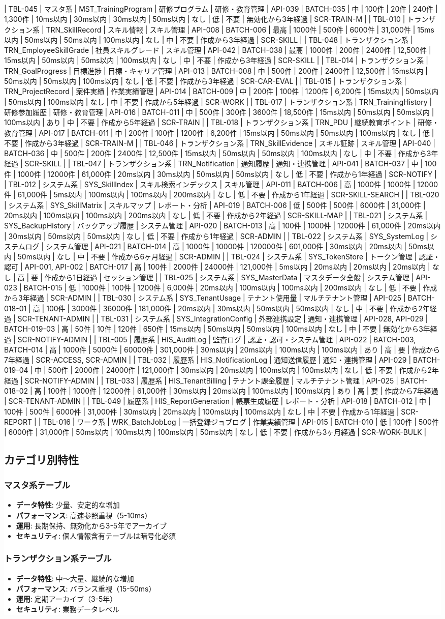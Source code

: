| TBL-045 | マスタ系 | MST_TrainingProgram | 研修プログラム | 研修・教育管理 | API-039 | BATCH-035 | 中 | 100件 | 20件 | 240件 | 1,300件 | 10ms以内 | 30ms以内 | 30ms以内 | 50ms以内 | なし | 低 | 不要 | 無効化から3年経過 | SCR-TRAIN-M |
| TBL-010 | トランザクション系 | TRN_SkillRecord | スキル情報 | スキル管理 | API-008 | BATCH-006 | 最高 | 1000件 | 500件 | 6000件 | 31,000件 | 15ms以内 | 50ms以内 | 50ms以内 | 100ms以内 | なし | 中 | 不要 | 作成から3年経過 | SCR-SKILL |
| TBL-048 | トランザクション系 | TRN_EmployeeSkillGrade | 社員スキルグレード | スキル管理 | API-042 | BATCH-038 | 最高 | 1000件 | 200件 | 2400件 | 12,500件 | 15ms以内 | 50ms以内 | 50ms以内 | 100ms以内 | なし | 中 | 不要 | 作成から3年経過 | SCR-SKILL |
| TBL-014 | トランザクション系 | TRN_GoalProgress | 目標進捗 | 目標・キャリア管理 | API-013 | BATCH-008 | 中 | 500件 | 200件 | 2400件 | 12,500件 | 15ms以内 | 50ms以内 | 50ms以内 | 100ms以内 | なし | 低 | 不要 | 作成から3年経過 | SCR-CAR-EVAL |
| TBL-015 | トランザクション系 | TRN_ProjectRecord | 案件実績 | 作業実績管理 | API-014 | BATCH-009 | 中 | 200件 | 100件 | 1200件 | 6,200件 | 15ms以内 | 50ms以内 | 50ms以内 | 100ms以内 | なし | 中 | 不要 | 作成から5年経過 | SCR-WORK |
| TBL-017 | トランザクション系 | TRN_TrainingHistory | 研修参加履歴 | 研修・教育管理 | API-016 | BATCH-011 | 中 | 500件 | 300件 | 3600件 | 18,500件 | 15ms以内 | 50ms以内 | 50ms以内 | 100ms以内 | あり | 中 | 不要 | 作成から5年経過 | SCR-TRAIN |
| TBL-018 | トランザクション系 | TRN_PDU | 継続教育ポイント | 研修・教育管理 | API-017 | BATCH-011 | 中 | 200件 | 100件 | 1200件 | 6,200件 | 15ms以内 | 50ms以内 | 50ms以内 | 100ms以内 | なし | 低 | 不要 | 作成から3年経過 | SCR-TRAIN-M |
| TBL-046 | トランザクション系 | TRN_SkillEvidence | スキル証跡 | スキル管理 | API-040 | BATCH-036 | 中 | 500件 | 200件 | 2400件 | 12,500件 | 15ms以内 | 50ms以内 | 50ms以内 | 100ms以内 | なし | 中 | 不要 | 作成から3年経過 | SCR-SKILL |
| TBL-047 | トランザクション系 | TRN_Notification | 通知履歴 | 通知・連携管理 | API-041 | BATCH-037 | 中 | 100件 | 1000件 | 12000件 | 61,000件 | 20ms以内 | 30ms以内 | 50ms以内 | 50ms以内 | なし | 低 | 不要 | 作成から1年経過 | SCR-NOTIFY |
| TBL-012 | システム系 | SYS_SkillIndex | スキル検索インデックス | スキル管理 | API-011 | BATCH-006 | 高 | 1000件 | 1000件 | 12000件 | 61,000件 | 5ms以内 | 100ms以内 | 100ms以内 | 200ms以内 | なし | 低 | 不要 | 作成から1年経過 | SCR-SKILL-SEARCH |
| TBL-020 | システム系 | SYS_SkillMatrix | スキルマップ | レポート・分析 | API-019 | BATCH-006 | 低 | 500件 | 500件 | 6000件 | 31,000件 | 20ms以内 | 100ms以内 | 100ms以内 | 200ms以内 | なし | 低 | 不要 | 作成から2年経過 | SCR-SKILL-MAP |
| TBL-021 | システム系 | SYS_BackupHistory | バックアップ履歴 | システム管理 | API-020 | BATCH-013 | 高 | 100件 | 1000件 | 12000件 | 61,000件 | 20ms以内 | 30ms以内 | 50ms以内 | 50ms以内 | なし | 低 | 不要 | 作成から1年経過 | SCR-ADMIN |
| TBL-022 | システム系 | SYS_SystemLog | システムログ | システム管理 | API-021 | BATCH-014 | 高 | 1000件 | 10000件 | 120000件 | 601,000件 | 30ms以内 | 20ms以内 | 50ms以内 | 50ms以内 | なし | 中 | 不要 | 作成から6ヶ月経過 | SCR-ADMIN |
| TBL-024 | システム系 | SYS_TokenStore | トークン管理 | 認証・認可 | API-001, API-002 | BATCH-017 | 高 | 100件 | 2000件 | 24000件 | 121,000件 | 5ms以内 | 20ms以内 | 20ms以内 | 20ms以内 | なし | 高 | 要 | 作成から1日経過 | セッション管理 |
| TBL-025 | システム系 | SYS_MasterData | マスタデータ全般 | システム管理 | API-023 | BATCH-015 | 低 | 1000件 | 100件 | 1200件 | 6,000件 | 20ms以内 | 100ms以内 | 100ms以内 | 200ms以内 | なし | 低 | 不要 | 作成から3年経過 | SCR-ADMIN |
| TBL-030 | システム系 | SYS_TenantUsage | テナント使用量 | マルチテナント管理 | API-025 | BATCH-018-01 | 高 | 100件 | 3000件 | 36000件 | 181,000件 | 20ms以内 | 30ms以内 | 50ms以内 | 50ms以内 | なし | 中 | 不要 | 作成から2年経過 | SCR-TENANT-ADMIN |
| TBL-031 | システム系 | SYS_IntegrationConfig | 外部連携設定 | 通知・連携管理 | API-028, API-029 | BATCH-019-03 | 高 | 50件 | 10件 | 120件 | 650件 | 15ms以内 | 50ms以内 | 50ms以内 | 100ms以内 | なし | 中 | 不要 | 無効化から3年経過 | SCR-NOTIFY-ADMIN |
| TBL-005 | 履歴系 | HIS_AuditLog | 監査ログ | 認証・認可・システム管理 | API-022 | BATCH-003, BATCH-014 | 高 | 1000件 | 5000件 | 60000件 | 301,000件 | 30ms以内 | 20ms以内 | 100ms以内 | 100ms以内 | あり | 高 | 要 | 作成から7年経過 | SCR-ACCESS, SCR-ADMIN |
| TBL-032 | 履歴系 | HIS_NotificationLog | 通知送信履歴 | 通知・連携管理 | API-029 | BATCH-019-04 | 中 | 500件 | 2000件 | 24000件 | 121,000件 | 30ms以内 | 20ms以内 | 100ms以内 | 100ms以内 | なし | 低 | 不要 | 作成から2年経過 | SCR-NOTIFY-ADMIN |
| TBL-033 | 履歴系 | HIS_TenantBilling | テナント課金履歴 | マルチテナント管理 | API-025 | BATCH-018-02 | 高 | 100件 | 1000件 | 12000件 | 61,000件 | 30ms以内 | 20ms以内 | 100ms以内 | 100ms以内 | あり | 高 | 要 | 作成から7年経過 | SCR-TENANT-ADMIN |
| TBL-049 | 履歴系 | HIS_ReportGeneration | 帳票生成履歴 | レポート・分析 | API-018 | BATCH-012 | 中 | 100件 | 500件 | 6000件 | 31,000件 | 30ms以内 | 20ms以内 | 100ms以内 | 100ms以内 | なし | 中 | 不要 | 作成から1年経過 | SCR-REPORT |
| TBL-016 | ワーク系 | WRK_BatchJobLog | 一括登録ジョブログ | 作業実績管理 | API-015 | BATCH-010 | 低 | 100件 | 500件 | 6000件 | 31,000件 | 50ms以内 | 100ms以内 | 100ms以内 | 50ms以内 | なし | 低 | 不要 | 作成から3ヶ月経過 | SCR-WORK-BULK |

## カテゴリ別特性

### マスタ系テーブル
- **データ特性**: 少量、安定的な増加
- **パフォーマンス**: 高速参照重視（5-10ms）
- **運用**: 長期保持、無効化から3-5年でアーカイブ
- **セキュリティ**: 個人情報含有テーブルは暗号化必須

### トランザクション系テーブル
- **データ特性**: 中〜大量、継続的な増加
- **パフォーマンス**: バランス重視（15-50ms）
- **運用**: 定期アーカイブ（3-5年）
- **セキュリティ**: 業務データレベル

